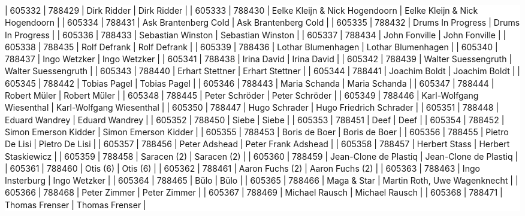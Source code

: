 | 605332 | 788429 | Dirk Ridder | Dirk Ridder |
| 605333 | 788430 | Eelke Kleijn & Nick Hogendoorn | Eelke Kleijn & Nick Hogendoorn |
| 605334 | 788431 | Ask Brantenberg Cold | Ask Brantenberg Cold |
| 605335 | 788432 | Drums In Progress | Drums In Progress |
| 605336 | 788433 | Sebastian Winston | Sebastian Winston |
| 605337 | 788434 | John Fonville | John Fonville |
| 605338 | 788435 | Rolf Defrank | Rolf Defrank |
| 605339 | 788436 | Lothar Blumenhagen | Lothar Blumenhagen |
| 605340 | 788437 | Ingo Wetzker | Ingo Wetzker |
| 605341 | 788438 | Irina David | Irina David |
| 605342 | 788439 | Walter Suessengruth | Walter Suessengruth |
| 605343 | 788440 | Erhart Stettner | Erhart Stettner |
| 605344 | 788441 | Joachim Boldt | Joachim Boldt |
| 605345 | 788442 | Tobias Pagel | Tobias Pagel |
| 605346 | 788443 | Maria Schanda | Maria Schanda |
| 605347 | 788444 | Robert Müler | Robert Müler |
| 605348 | 788445 | Peter Schröder | Peter Schröder |
| 605349 | 788446 | Karl-Wolfgang Wiesenthal | Karl-Wolfgang Wiesenthal |
| 605350 | 788447 | Hugo Schrader | Hugo Friedrich Schrader |
| 605351 | 788448 | Eduard Wandrey | Eduard Wandrey |
| 605352 | 788450 | Siebe | Siebe |
| 605353 | 788451 | Deef | Deef |
| 605354 | 788452 | Simon Emerson Kidder | Simon Emerson Kidder |
| 605355 | 788453 | Boris de Boer | Boris de Boer |
| 605356 | 788455 | Pietro De Lisi | Pietro De Lisi |
| 605357 | 788456 | Peter Adshead | Peter Frank Adshead |
| 605358 | 788457 | Herbert Stass | Herbert Staskiewicz |
| 605359 | 788458 | Saracen (2) | Saracen (2) |
| 605360 | 788459 | Jean-Clone de Plastiq | Jean-Clone de Plastiq |
| 605361 | 788460 | Otis (6) | Otis (6) |
| 605362 | 788461 | Aaron Fuchs (2) | Aaron Fuchs (2) |
| 605363 | 788463 | Ingo Insterburg | Ingo Wetzker |
| 605364 | 788465 | Bülo | Bülo |
| 605365 | 788466 | Maga & Star | Martin Roth, Uwe Wagenknecht |
| 605366 | 788468 | Peter Zimmer | Peter Zimmer |
| 605367 | 788469 | Michael Rausch | Michael Rausch |
| 605368 | 788471 | Thomas Frenser | Thomas Frenser |